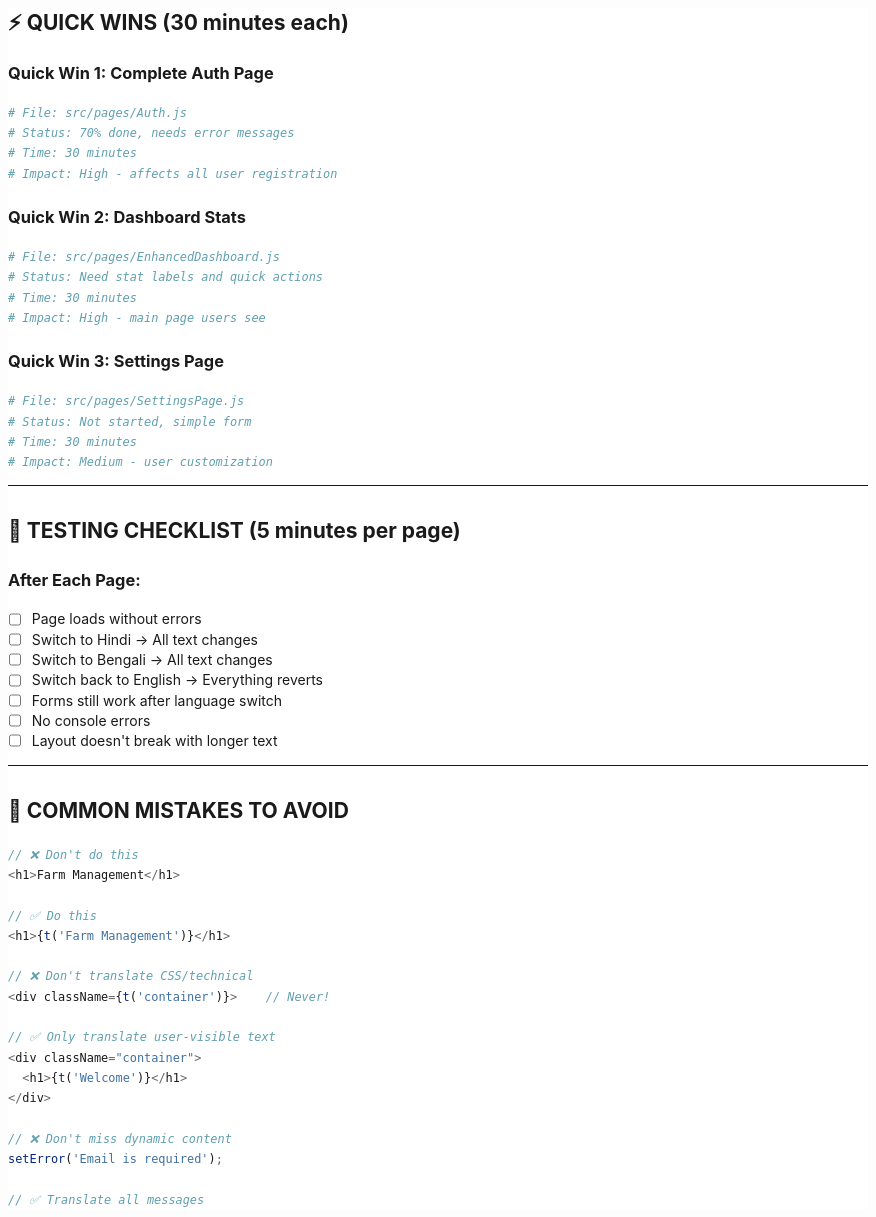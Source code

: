 ## ⚡ **QUICK WINS** (30 minutes each)

### **Quick Win 1: Complete Auth Page**
```bash
# File: src/pages/Auth.js
# Status: 70% done, needs error messages
# Time: 30 minutes
# Impact: High - affects all user registration
```

### **Quick Win 2: Dashboard Stats**
```bash  
# File: src/pages/EnhancedDashboard.js
# Status: Need stat labels and quick actions
# Time: 30 minutes  
# Impact: High - main page users see
```

### **Quick Win 3: Settings Page**
```bash
# File: src/pages/SettingsPage.js
# Status: Not started, simple form
# Time: 30 minutes
# Impact: Medium - user customization
```

---

## 🧪 **TESTING CHECKLIST** (5 minutes per page)

### **After Each Page:**
- [ ] Page loads without errors
- [ ] Switch to Hindi → All text changes
- [ ] Switch to Bengali → All text changes  
- [ ] Switch back to English → Everything reverts
- [ ] Forms still work after language switch
- [ ] No console errors
- [ ] Layout doesn't break with longer text

---

## 🚨 **COMMON MISTAKES TO AVOID**

```javascript
// ❌ Don't do this
<h1>Farm Management</h1>

// ✅ Do this  
<h1>{t('Farm Management')}</h1>

// ❌ Don't translate CSS/technical
<div className={t('container')}>    // Never!

// ✅ Only translate user-visible text
<div className="container">
  <h1>{t('Welcome')}</h1>
</div>

// ❌ Don't miss dynamic content
setError('Email is required');

// ✅ Translate all messages
```